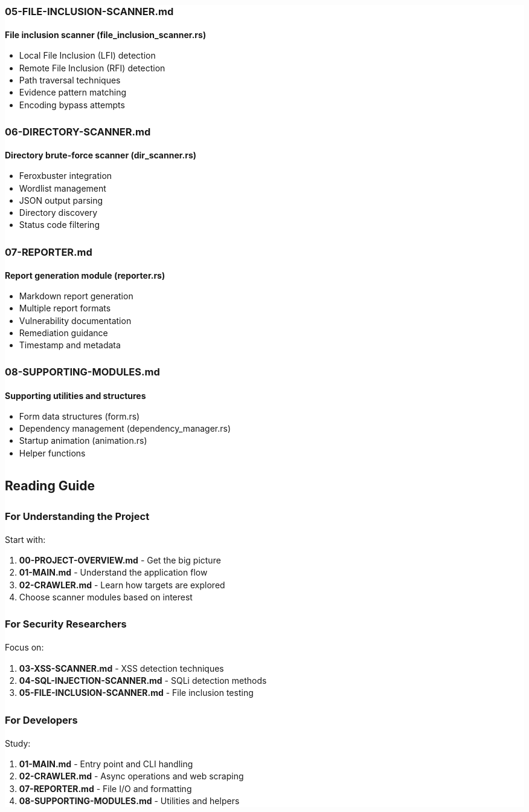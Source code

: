 ### 05-FILE-INCLUSION-SCANNER.md
**File inclusion scanner (file_inclusion_scanner.rs)**
- Local File Inclusion (LFI) detection
- Remote File Inclusion (RFI) detection
- Path traversal techniques
- Evidence pattern matching
- Encoding bypass attempts

### 06-DIRECTORY-SCANNER.md
**Directory brute-force scanner (dir_scanner.rs)**
- Feroxbuster integration
- Wordlist management
- JSON output parsing
- Directory discovery
- Status code filtering

### 07-REPORTER.md
**Report generation module (reporter.rs)**
- Markdown report generation
- Multiple report formats
- Vulnerability documentation
- Remediation guidance
- Timestamp and metadata

### 08-SUPPORTING-MODULES.md
**Supporting utilities and structures**
- Form data structures (form.rs)
- Dependency management (dependency_manager.rs)
- Startup animation (animation.rs)
- Helper functions

## Reading Guide

### For Understanding the Project
Start with:
1. **00-PROJECT-OVERVIEW.md** - Get the big picture
2. **01-MAIN.md** - Understand the application flow
3. **02-CRAWLER.md** - Learn how targets are explored
4. Choose scanner modules based on interest

### For Security Researchers
Focus on:
1. **03-XSS-SCANNER.md** - XSS detection techniques
2. **04-SQL-INJECTION-SCANNER.md** - SQLi detection methods
3. **05-FILE-INCLUSION-SCANNER.md** - File inclusion testing

### For Developers
Study:
1. **01-MAIN.md** - Entry point and CLI handling
2. **02-CRAWLER.md** - Async operations and web scraping
3. **07-REPORTER.md** - File I/O and formatting
4. **08-SUPPORTING-MODULES.md** - Utilities and helpers

